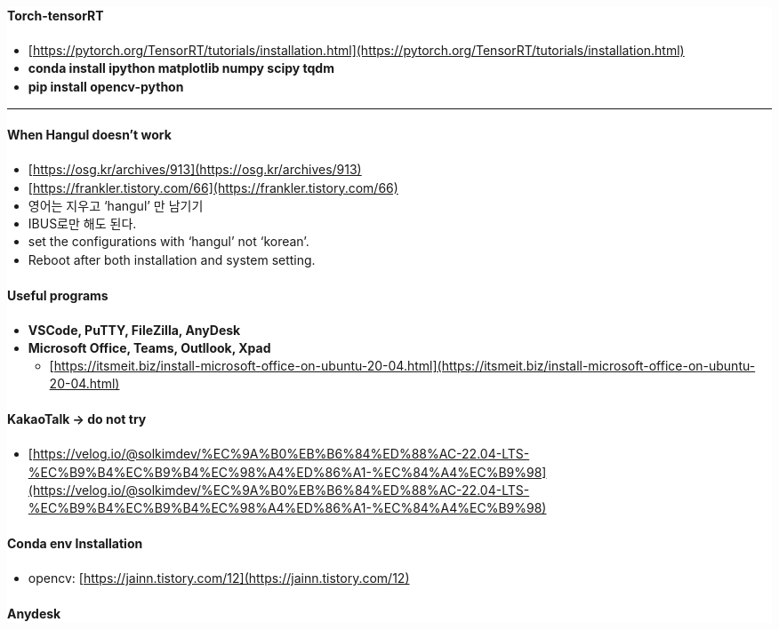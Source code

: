 
#### **Torch-tensorRT**

- [https://pytorch.org/TensorRT/tutorials/installation.html](https://pytorch.org/TensorRT/tutorials/installation.html)
- **conda install ipython matplotlib numpy scipy tqdm**
- **pip install opencv-python**

---



#### **When Hangul doesn’t work**

- [https://osg.kr/archives/913](https://osg.kr/archives/913)
- [https://frankler.tistory.com/66](https://frankler.tistory.com/66)
- 영어는 지우고 ‘hangul’ 만 남기기
- IBUS로만 해도 된다.
- set the configurations with ‘hangul’ not ‘korean’.
- Reboot after both installation and system setting.


#### **Useful programs**

- **VSCode, PuTTY, FileZilla, AnyDesk**
- **Microsoft Office, Teams, Outllook, Xpad**
	- [https://itsmeit.biz/install-microsoft-office-on-ubuntu-20-04.html](https://itsmeit.biz/install-microsoft-office-on-ubuntu-20-04.html)


#### **KakaoTalk  → do not try**

- [https://velog.io/@solkimdev/%EC%9A%B0%EB%B6%84%ED%88%AC-22.04-LTS-%EC%B9%B4%EC%B9%B4%EC%98%A4%ED%86%A1-%EC%84%A4%EC%B9%98](https://velog.io/@solkimdev/%EC%9A%B0%EB%B6%84%ED%88%AC-22.04-LTS-%EC%B9%B4%EC%B9%B4%EC%98%A4%ED%86%A1-%EC%84%A4%EC%B9%98)


#### **Conda env Installation**

- opencv: [https://jainn.tistory.com/12](https://jainn.tistory.com/12)


#### **Anydesk**





